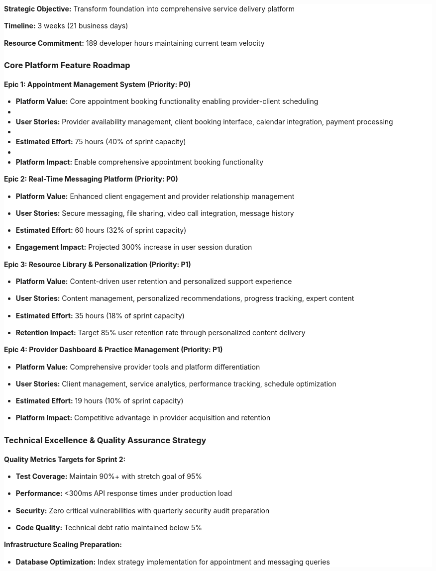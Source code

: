 **Strategic Objective:** Transform foundation into comprehensive service delivery platform  

**Timeline:** 3 weeks (21 business days)  

**Resource Commitment:** 189 developer hours maintaining current team velocity

### **Core Platform Feature Roadmap**

**Epic 1: Appointment Management System (Priority: P0)**
- **Platform Value:** Core appointment booking functionality enabling provider-client scheduling
- 
- **User Stories:** Provider availability management, client booking interface, calendar integration, payment processing
- 
- **Estimated Effort:** 75 hours (40% of sprint capacity)
- 
- **Platform Impact:** Enable comprehensive appointment booking functionality

**Epic 2: Real-Time Messaging Platform (Priority: P0)**
- **Platform Value:** Enhanced client engagement and provider relationship management
  
- **User Stories:** Secure messaging, file sharing, video call integration, message history
  
- **Estimated Effort:** 60 hours (32% of sprint capacity)
  
- **Engagement Impact:** Projected 300% increase in user session duration

**Epic 3: Resource Library & Personalization (Priority: P1)**
- **Platform Value:** Content-driven user retention and personalized support experience
  
- **User Stories:** Content management, personalized recommendations, progress tracking, expert content
  
- **Estimated Effort:** 35 hours (18% of sprint capacity)
  
- **Retention Impact:** Target 85% user retention rate through personalized content delivery

**Epic 4: Provider Dashboard & Practice Management (Priority: P1)**
- **Platform Value:** Comprehensive provider tools and platform differentiation
  
- **User Stories:** Client management, service analytics, performance tracking, schedule optimization
  
- **Estimated Effort:** 19 hours (10% of sprint capacity)
  
- **Platform Impact:** Competitive advantage in provider acquisition and retention

### **Technical Excellence & Quality Assurance Strategy**

**Quality Metrics Targets for Sprint 2:**
- **Test Coverage:** Maintain 90%+ with stretch goal of 95%
  
- **Performance:** <300ms API response times under production load
  
- **Security:** Zero critical vulnerabilities with quarterly security audit preparation
  
- **Code Quality:** Technical debt ratio maintained below 5%

**Infrastructure Scaling Preparation:**
- **Database Optimization:** Index strategy implementation for appointment and messaging queries
  